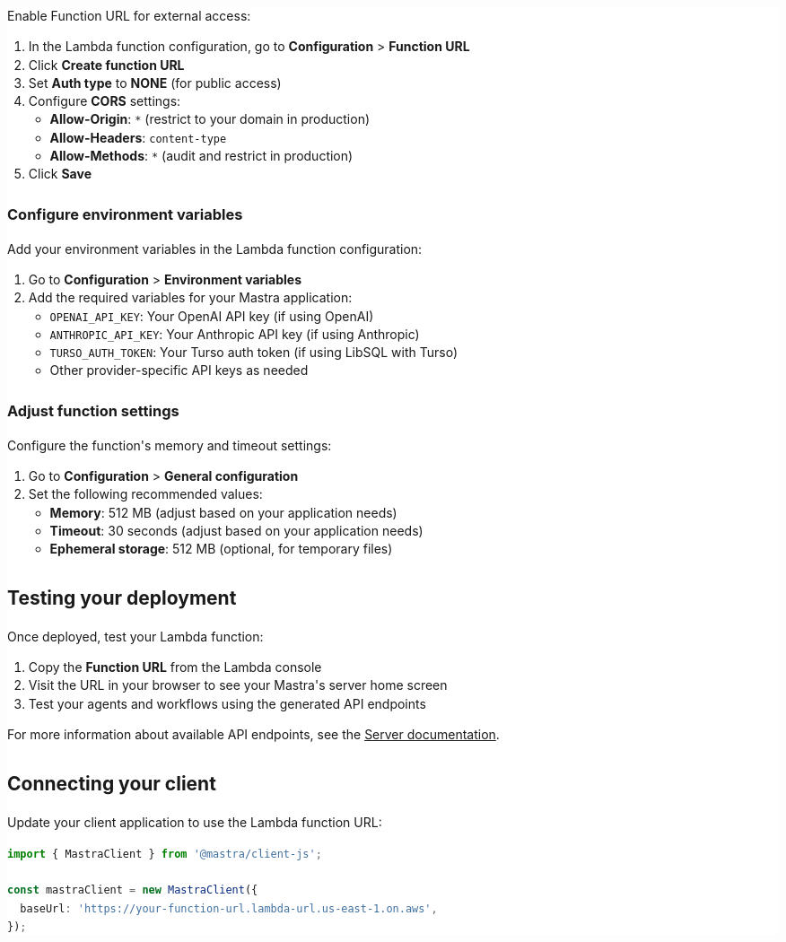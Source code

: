 Enable Function URL for external access:

1. In the Lambda function configuration, go to **Configuration** > **Function URL**
2. Click **Create function URL**
3. Set **Auth type** to **NONE** (for public access)
4. Configure **CORS** settings:
   - **Allow-Origin**: `*` (restrict to your domain in production)
   - **Allow-Headers**: `content-type`
   - **Allow-Methods**: `*` (audit and restrict in production)
5. Click **Save**

### Configure environment variables

Add your environment variables in the Lambda function configuration:

1. Go to **Configuration** > **Environment variables**
2. Add the required variables for your Mastra application:
   - `OPENAI_API_KEY`: Your OpenAI API key (if using OpenAI)
   - `ANTHROPIC_API_KEY`: Your Anthropic API key (if using Anthropic)
   - `TURSO_AUTH_TOKEN`: Your Turso auth token (if using LibSQL with Turso)
   - Other provider-specific API keys as needed

### Adjust function settings

Configure the function's memory and timeout settings:

1. Go to **Configuration** > **General configuration**
2. Set the following recommended values:
   - **Memory**: 512 MB (adjust based on your application needs)
   - **Timeout**: 30 seconds (adjust based on your application needs)
   - **Ephemeral storage**: 512 MB (optional, for temporary files)

## Testing your deployment

Once deployed, test your Lambda function:

1. Copy the **Function URL** from the Lambda console
2. Visit the URL in your browser to see your Mastra's server home screen
3. Test your agents and workflows using the generated API endpoints

For more information about available API endpoints, see the [Server documentation](/docs/deployment/server-deployment).

## Connecting your client

Update your client application to use the Lambda function URL:

```typescript filename="src/client.ts" copy showLineNumbers
import { MastraClient } from '@mastra/client-js';

const mastraClient = new MastraClient({
  baseUrl: 'https://your-function-url.lambda-url.us-east-1.on.aws',
});
```
